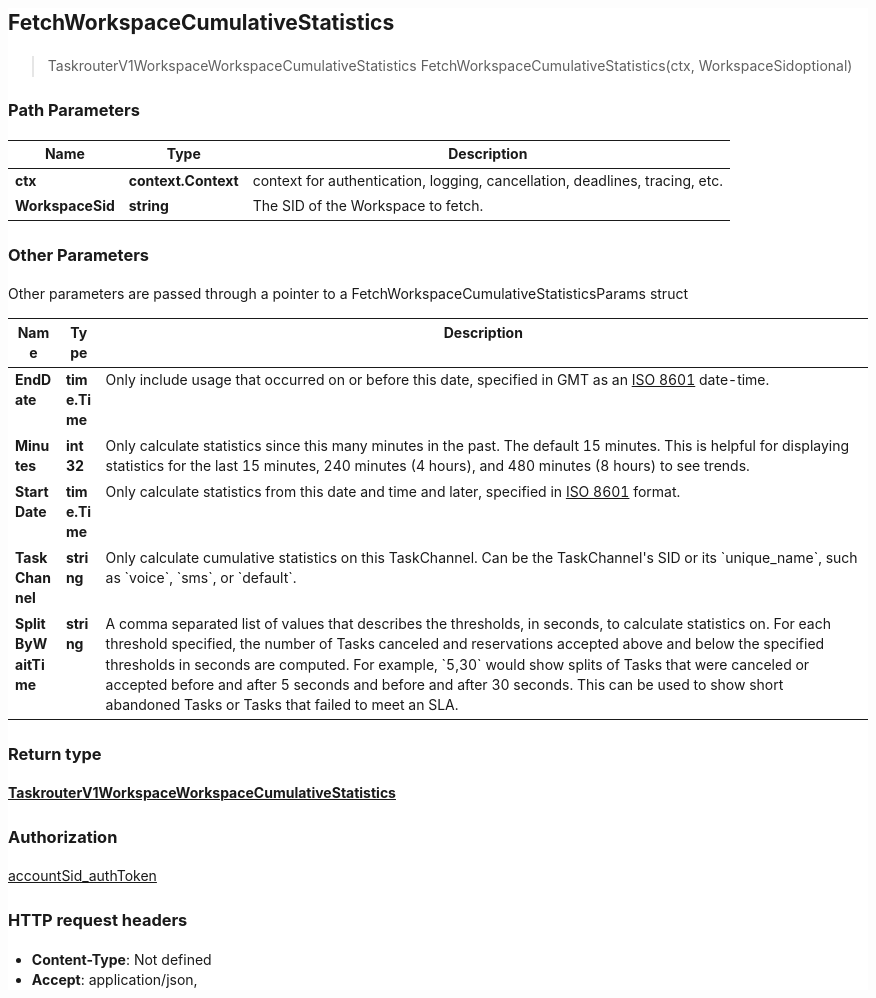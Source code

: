 
## FetchWorkspaceCumulativeStatistics

> TaskrouterV1WorkspaceWorkspaceCumulativeStatistics FetchWorkspaceCumulativeStatistics(ctx, WorkspaceSidoptional)



### Path Parameters


Name | Type | Description
------------- | ------------- | -------------
**ctx** | **context.Context** | context for authentication, logging, cancellation, deadlines, tracing, etc.
**WorkspaceSid** | **string** | The SID of the Workspace to fetch.

### Other Parameters

Other parameters are passed through a pointer to a FetchWorkspaceCumulativeStatisticsParams struct


Name | Type | Description
------------- | ------------- | -------------
**EndDate** | **time.Time** | Only include usage that occurred on or before this date, specified in GMT as an [ISO 8601](https://en.wikipedia.org/wiki/ISO_8601) date-time.
**Minutes** | **int32** | Only calculate statistics since this many minutes in the past. The default 15 minutes. This is helpful for displaying statistics for the last 15 minutes, 240 minutes (4 hours), and 480 minutes (8 hours) to see trends.
**StartDate** | **time.Time** | Only calculate statistics from this date and time and later, specified in [ISO 8601](https://en.wikipedia.org/wiki/ISO_8601) format.
**TaskChannel** | **string** | Only calculate cumulative statistics on this TaskChannel. Can be the TaskChannel&#39;s SID or its &#x60;unique_name&#x60;, such as &#x60;voice&#x60;, &#x60;sms&#x60;, or &#x60;default&#x60;.
**SplitByWaitTime** | **string** | A comma separated list of values that describes the thresholds, in seconds, to calculate statistics on. For each threshold specified, the number of Tasks canceled and reservations accepted above and below the specified thresholds in seconds are computed. For example, &#x60;5,30&#x60; would show splits of Tasks that were canceled or accepted before and after 5 seconds and before and after 30 seconds. This can be used to show short abandoned Tasks or Tasks that failed to meet an SLA.

### Return type

[**TaskrouterV1WorkspaceWorkspaceCumulativeStatistics**](TaskrouterV1WorkspaceWorkspaceCumulativeStatistics.md)

### Authorization

[accountSid_authToken](../README.md#accountSid_authToken)

### HTTP request headers

- **Content-Type**: Not defined
- **Accept**: application/json, 
